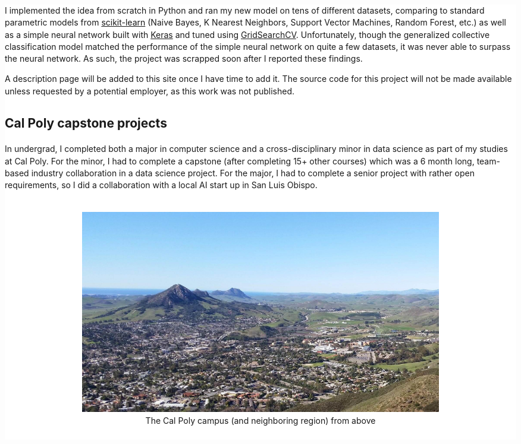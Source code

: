 I implemented the idea from scratch in Python and ran my new model on tens of different datasets, comparing to standard parametric models from [scikit-learn](https://scikit-learn.org/stable/) (Naive Bayes, K Nearest Neighbors, Support Vector Machines, Random Forest, etc.) as well as a simple neural network built with [Keras](https://keras.io/) and tuned using [GridSearchCV](https://scikit-learn.org/stable/modules/grid_search.html). Unfortunately, though the generalized collective classification model matched the performance of the simple neural network on quite a few datasets, it was never able to surpass the neural network. As such, the project was scrapped soon after I reported these findings.

A description page will be added to this site once I have time to add it. The source code for this project will not be made available unless requested by a potential employer, as this work was not published.


## Cal Poly capstone projects
In undergrad, I completed both a major in computer science and a cross-disciplinary minor in data science as part of my studies at Cal Poly. For the minor, I had to complete a capstone (after completing 15+ other courses) which was a 6 month long, team-based industry collaboration in a data science project. For the major, I had to complete a senior project with rather open requirements, so I did a collaboration with a local AI start up in San Luis Obispo. 

<br />
<center>
    <img src="/assets/images/cal_poly_above.jpg" alt="Cal Poly from above" width="600"> 
    <br>
    The Cal Poly campus (and neighboring region) from above 
</center> 
<br />
